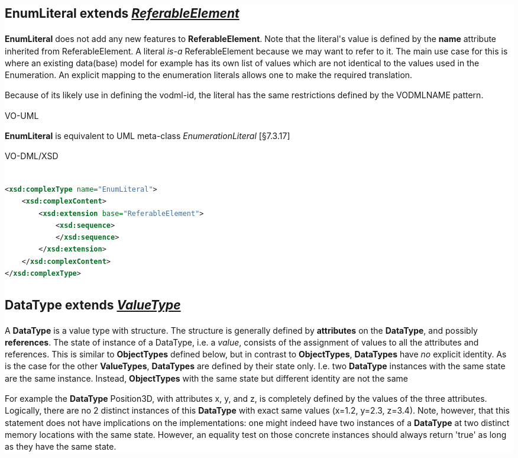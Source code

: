## EnumLiteral extends [*ReferableElement*](#referableelement)

**EnumLiteral** does not add any new features to **ReferableElement**.
Note that the literal\'s value is defined by the **name** attribute
inherited from ReferableElement. A literal *is-a* ReferableElement
because we may want to refer to it. The main use case for this is where
an existing data(base) model for example has its own list of values
which are not identical to the values used in the Enumeration. An
explicit mapping to the enumeration literals allows one to make the
required translation.

Because of its likely use in defining the vodml-id, the literal has the
same restrictions defined by the VODMLNAME pattern.

VO-UML

**EnumLiteral** is equivalent to UML meta-class *EnumerationLiteral*
\[§7.3.17\]

VO-DML/XSD

```xml

<xsd:complexType name="EnumLiteral">
    <xsd:complexContent>
        <xsd:extension base="ReferableElement">
            <xsd:sequence>
            </xsd:sequence>
        </xsd:extension>
    </xsd:complexContent>
</xsd:complexType>
```

## DataType extends [*ValueType*](#valuetype-extends-type)

A **DataType** is a value type with structure. The structure is
generally defined by **attributes** on the **DataType**, and possibly
**references**. The state of instance of a DataType, i.e. a *value*,
consists of the assignment of values to all the attributes and
references. This is similar to **ObjectTypes** defined below, but in
contrast to **ObjectTypes**, **DataTypes** have *no* explicit identity.
As is the case for the other **ValueTypes**, **DataTypes** are defined
by their state only. I.e. two **DataType** instances with the same state
are the same instance. Instead, **ObjectTypes** with the same state but
different identity are not the same

For example the **DataType** Position3D, with attributes x, y, and z, is
completely defined by the values of the three attributes. Logically,
there are no 2 distinct instances of this **DataType** with exact same
values (x=1.2, y=2.3, z=3.4). Note, however, that this statement does
not have implications on the implementations: one might indeed have two
instances of a **DataType** at two distinct memory locations with the
same state. However, an equality test on those concrete instances should
always return 'true' as long as they have the same state.

